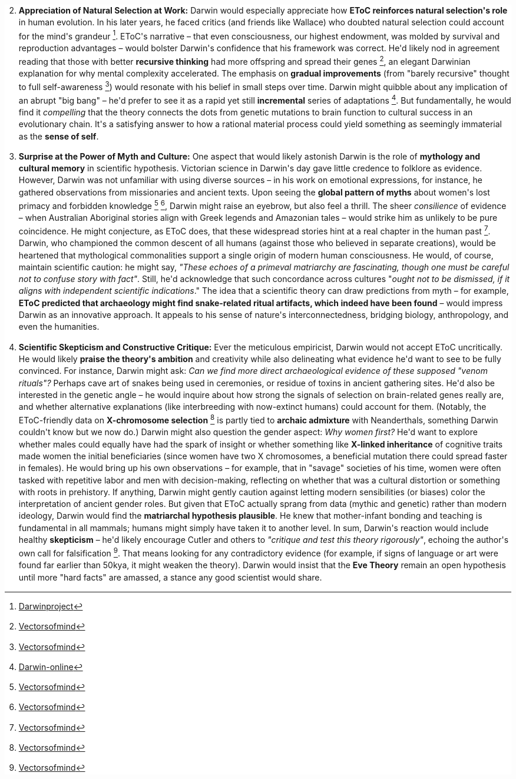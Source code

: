 2. **Appreciation of Natural Selection at Work:** Darwin would especially appreciate how **EToC reinforces natural selection's role** in human evolution. In his later years, he faced critics (and friends like Wallace) who doubted natural selection could account for the mind's grandeur [^oai28]. EToC's narrative – that even consciousness, our highest endowment, was molded by survival and reproduction advantages – would bolster Darwin's confidence that his framework was correct. He'd likely nod in agreement reading that those with better **recursive thinking** had more offspring and spread their genes [^oai4], an elegant Darwinian explanation for why mental complexity accelerated. The emphasis on **gradual improvements** (from "barely recursive" thought to full self-awareness [^oai42]) would resonate with his belief in small steps over time. Darwin might quibble about any implication of an abrupt "big bang" – he'd prefer to see it as a rapid yet still **incremental** series of adaptations [^oai9]. But fundamentally, he would find it *compelling* that the theory connects the dots from genetic mutations to brain function to cultural success in an evolutionary chain. It's a satisfying answer to how a rational material process could yield something as seemingly immaterial as the **sense of self**.

3. **Surprise at the Power of Myth and Culture:** One aspect that would likely astonish Darwin is the role of **mythology and cultural memory** in scientific hypothesis. Victorian science in Darwin's day gave little credence to folklore as evidence. However, Darwin was not unfamiliar with using diverse sources – in his work on emotional expressions, for instance, he gathered observations from missionaries and ancient texts. Upon seeing the **global pattern of myths** about women's lost primacy and forbidden knowledge [^oai6] [^oai5], Darwin might raise an eyebrow, but also feel a thrill. The sheer *consilience* of evidence – when Australian Aboriginal stories align with Greek legends and Amazonian tales – would strike him as unlikely to be pure coincidence. He might conjecture, as EToC does, that these widespread stories hint at a real chapter in the human past [^oai22]. Darwin, who championed the common descent of all humans (against those who believed in separate creations), would be heartened that mythological commonalities support a single origin of modern human consciousness. He would, of course, maintain scientific caution: he might say, *"These echoes of a primeval matriarchy are fascinating, though one must be careful not to confuse story with fact"*. Still, he'd acknowledge that such concordance across cultures "*ought not to be dismissed, if it aligns with independent scientific indications*." The idea that a scientific theory can draw predictions from myth – for example, **EToC predicted that archaeology might find snake-related ritual artifacts, which indeed have been found** – would impress Darwin as an innovative approach. It appeals to his sense of nature's interconnectedness, bridging biology, anthropology, and even the humanities.

4. **Scientific Skepticism and Constructive Critique:** Ever the meticulous empiricist, Darwin would not accept EToC uncritically. He would likely **praise the theory's ambition** and creativity while also delineating what evidence he'd want to see to be fully convinced. For instance, Darwin might ask: *Can we find more direct archaeological evidence of these supposed "venom rituals"?* Perhaps cave art of snakes being used in ceremonies, or residue of toxins in ancient gathering sites. He'd also be interested in the genetic angle – he would inquire about how strong the signals of selection on brain-related genes really are, and whether alternative explanations (like interbreeding with now-extinct humans) could account for them. (Notably, the EToC-friendly data on **X-chromosome selection** [^oai7] is partly tied to **archaic admixture** with Neanderthals, something Darwin couldn't know but we now do.) Darwin might also question the gender aspect: *Why women first?* He'd want to explore whether males could equally have had the spark of insight or whether something like **X-linked inheritance** of cognitive traits made women the initial beneficiaries (since women have two X chromosomes, a beneficial mutation there could spread faster in females). He would bring up his own observations – for example, that in "savage" societies of his time, women were often tasked with repetitive labor and men with decision-making, reflecting on whether that was a cultural distortion or something with roots in prehistory. If anything, Darwin might gently caution against letting modern sensibilities (or biases) color the interpretation of ancient gender roles. But given that EToC actually sprang from data (mythic and genetic) rather than modern ideology, Darwin would find the **matriarchal hypothesis plausible**. He knew that mother-infant bonding and teaching is fundamental in all mammals; humans might simply have taken it to another level. In sum, Darwin's reaction would include healthy **skepticism** – he'd likely encourage Cutler and others to *"critique and test this theory rigorously"*, echoing the author's own call for falsification [^oai8]. That means looking for any contradictory evidence (for example, if signs of language or art were found far earlier than 50kya, it might weaken the theory). Darwin would insist that the **Eve Theory** remain an open hypothesis until more "hard facts" are amassed, a stance any good scientist would share.


[^oai1]: [PubMed](https://pubmed.ncbi.nlm.nih.gov/20446156/#:~:text=in%20a%20material%20world,Darwin%27s%20lifelong%20interest%20in%20the)
[^oai2]: [Vectorsofmind](https://www.vectorsofmind.com/p/eve-theory-of-consciousness-v3#:~:text=By%20some%20accounts%2C%20Homo%20Sapiens,looks%20like%20the%20dawn%20of)
[^oai3]: [Vectorsofmind](https://www.vectorsofmind.com/p/eve-theory-of-consciousness-v3#:~:text=My%20thesis%20is%20that%20women,I%E2%80%99d)
[^oai4]: [Vectorsofmind](https://www.vectorsofmind.com/p/eve-theory-of-consciousness-v3#:~:text=as%20a%20strategy%20to%20pass,hard%20to%20imagine%20a%20scenario)
[^oai5]: [Vectorsofmind](https://www.vectorsofmind.com/p/eve-theory-of-consciousness-v3#:~:text=,an%20Australian%20Aboriginal%20religious%20cult)
[^oai6]: [Vectorsofmind](https://www.vectorsofmind.com/p/eve-theory-of-consciousness-v3#:~:text=You%20don%E2%80%99t%20have%20to%20read,Quoting%20from%20the)
[^oai7]: [Vectorsofmind](https://www.vectorsofmind.com/p/eve-theory-of-consciousness-v3#:~:text=If%20that%20is%20so%2C%20one,TENM1)
[^oai8]: [Vectorsofmind](https://www.vectorsofmind.com/p/eve-theory-of-consciousness-v3#:~:text=be%20a%20memory%20of%20Homo,group%20effort%2C%20so%20please%20join)
[^oai9]: [Darwin-online](https://darwin-online.org.uk/converted/published/1871_Descent_F937/1871_Descent_F937.1.html#:~:text=In%20a%20future%20chapter%20I,the%20mind%20of%20a%20Newton)
[^oai10]: [Darwin-online](https://darwin-online.org.uk/converted/published/1871_Descent_F937/1871_Descent_F937.1.html#:~:text=Nevertheless%20the%20difference%20in%20mind,advanced)
[^oai11]: [Darwin-online](https://darwin-online.org.uk/converted/published/1871_Descent_F937/1871_Descent_F937.1.html#:~:text=attention%2C%20curiosity%2C%20imitation%2C%20reason%2C%20%26c,born%20infant%20possess)
[^oai12]: [Darwin-online](https://darwin-online.org.uk/converted/published/1871_Descent_F937/1871_Descent_F937.1.html#:~:text=intellectual%20faculties%3B%20and%20these%20again,of%20abstraction%2C%20or%20become%20self)
[^oai13]: [Pigeon](https://pigeon.psy.tufts.edu/psych26/darwin1.htm#:~:text=,would%20admit%20that%20though%20they)
[^oai14]: [Pigeon](https://pigeon.psy.tufts.edu/psych26/darwin1.htm#:~:text=,improbable%20that%20these%20qualities%20are)
[^oai15]: [Pigeon](https://pigeon.psy.tufts.edu/psych26/darwin1.htm#:~:text=,the%20beauty%20of%20the%20colored)
[^oai16]: [Vectorsofmind](https://www.vectorsofmind.com/p/eve-theory-of-consciousness-v3#:~:text=storytelling,Many)
[^oai17]: [Wikipedia](https://en.wikipedia.org/wiki/Richard_Klein_(paleoanthropologist)
[^oai18]: [Vectorsofmind](https://www.vectorsofmind.com/p/eve-theory-of-consciousness-v3#:~:text=The%20tension%20between%20anatomical%20modernity,time%20scales%20but%20later%20spends)
[^oai19]: [Vectorsofmind](https://www.vectorsofmind.com/p/eve-theory-of-consciousness-v3#:~:text=claims%20there%20are%20no%20cognitive,coin%20denigrates%20the%20human%20spark)
[^oai20]: [Vectorsofmind](https://www.vectorsofmind.com/p/eve-theory-of-consciousness-v3#:~:text=selection%20on%20the%20X%20chromosome,key%20to%20the%20brain%E2%80%99s%20reward)
[^oai21]: [Vectorsofmind](https://www.vectorsofmind.com/p/eve-theory-of-consciousness-v3#:~:text=In%20Australia%2C%20Aboriginal%20legend%20holds,awareness%2C%20language%2C%20religion%2C%20and%20our)
[^oai22]: [Vectorsofmind](https://www.vectorsofmind.com/p/eve-theory-of-consciousness-v3#:~:text=tight%20package%20that%20can%20be,more%20or%20less%20at%20once)
[^oai23]: [Vectorsofmind](https://www.vectorsofmind.com/p/eve-theory-of-consciousness-v3#:~:text=people%20language%2C%20ritual%2C%20and%20technology,It%20follows%20that%2C%20in)
[^oai24]: [Vectorsofmind](https://www.vectorsofmind.com/p/eve-theory-of-consciousness-v3#:~:text=%E2%80%9CWhen%20the%20woman%20saw%20that,7)
[^oai25]: [Vectorsofmind](https://www.vectorsofmind.com/p/eve-theory-of-consciousness-v3#:~:text=%E2%80%9CI%E2%80%9D%20is%20the%20beginning%20of,had%20to%20leave%20the%20Garden)
[^oai26]: [Vectorsofmind](https://www.vectorsofmind.com/p/eve-theory-of-consciousness-v3#:~:text=These%20myths%20teach%20that%20living,what%20separates%20man%20from%20beast)
[^oai27]: [Vectorsofmind](https://www.vectorsofmind.com/p/eve-theory-of-consciousness-v3#:~:text=The%20bulk%20of%20selection%20would,Perhaps%20this)
[^oai28]: [Darwinproject](https://www.darwinproject.ac.uk/alfred-russel-wallace#:~:text=the%20role%20of%20sexual%20selection%2C,work%20of%20socialist%20authors%20such)
[^oai29]: [Vectorsofmind](https://www.vectorsofmind.com/p/eve-theory-of-consciousness-v3#:~:text=So%2C%20there%20are%20theoretical%20and,these%20early%20social%20structures%20were)
[^oai30]: [Vectorsofmind](https://www.vectorsofmind.com/p/eve-theory-of-consciousness-v3#:~:text=They%20also%20note%3A%20%E2%80%9CX,that%20ability%20when%20it%20emerged)
[^oai31]: [Vectorsofmind](https://www.vectorsofmind.com/p/eve-theory-of-consciousness-v3#:~:text=processing,that%20ability%20when%20it%20emerged)
[^oai32]: [Vectorsofmind](https://www.vectorsofmind.com/p/eve-theory-of-consciousness-v3#:~:text=paper%20analyzed%20the%20function%20of,Now%2C%20finding%20where%20the)
[^oai33]: [Vectorsofmind](https://www.vectorsofmind.com/p/eve-theory-of-consciousness-v3#:~:text=interesting,I%E2%80%99d%20watch%20that%20Netflix%20series)
[^oai34]: [Vectorsofmind](https://www.vectorsofmind.com/p/eve-theory-of-consciousness-v3#:~:text=went)
[^oai35]: [Vectorsofmind](https://www.vectorsofmind.com/p/eve-theory-of-consciousness-v3#:~:text=,Ascent%20of%20Man%2C%20David%20Pilbeam)
[^oai36]: [Vectorsofmind](https://www.vectorsofmind.com/p/eve-theory-of-consciousness-v3#:~:text=100%2C000%20years%20old%2C%20why%20is,Florensis%2C%20Homo%20Longi%2C%20and%20Homo)
[^oai37]: [Vectorsofmind](https://www.vectorsofmind.com/p/eve-theory-of-consciousness-v3#:~:text=have%20nothing%20to%20do%20really%2C,an%20Australian%20Aboriginal%20religious%20cult)
[^oai38]: [Vectorsofmind](https://www.vectorsofmind.com/p/eve-theory-of-consciousness-v3#:~:text=Varro%3A)
[^oai39]: [Vectorsofmind](https://www.vectorsofmind.com/p/eve-theory-of-consciousness-v3#:~:text=,%E2%80%9D)
[^oai40]: [Vectorsofmind](https://www.vectorsofmind.com/p/eve-theory-of-consciousness-v3#:~:text=matriarchy%20or%20a%20Great%20Goddess,a%20popular%20approach%20to%20understand)
[^oai41]: [Vectorsofmind](https://www.vectorsofmind.com/p/eve-theory-of-consciousness-v3#:~:text=this%20period%20was%20to%20draw,I%20have%20unwittingly%20returned%20to)
[^oai42]: [Vectorsofmind](https://www.vectorsofmind.com/p/eve-theory-of-consciousness-v3#:~:text=match%20at%20L913%20The%20bulk,Perhaps%20this)
[^oai43]: [PubMed](https://pubmed.ncbi.nlm.nih.gov/20446156/#:~:text=,%28p.%20100)
[^oai44]: [PubMed](https://pubmed.ncbi.nlm.nih.gov/20446156/#:~:text=That%20,between%20mind%2C%20brain%2C%20and%20behavior)
[^oai45]: [Vectorsofmind](https://www.vectorsofmind.com/p/eve-theory-of-consciousness-v3#:~:text=of%20being%20created%20in%20the,when%20humans%20were%20only%20half)
[^oai46]: [Vectorsofmind](https://www.vectorsofmind.com/p/eve-theory-of-consciousness-v3#:~:text=these%20questions,unique%2C%20these%20attributes%20seem%20to)
[^oai47]: [Vectorsofmind](https://www.vectorsofmind.com/p/eve-theory-of-consciousness-v3#:~:text=categorically%20different,great%20open%20questions%20of%20science)
[^oai48]: [Psychologytoday](https://www.psychologytoday.com/us/blog/the-leading-edge/202406/the-stoned-ape-theory-revisited#:~:text=A%20theory%20proposed%20in%201992,starting%20about%20100%2C000%20years%20ago)
[^oai49]: [Psychologytoday](https://www.psychologytoday.com/us/blog/the-leading-edge/202406/the-stoned-ape-theory-revisited#:~:text=McKenna%20suggested%20psilocybin%20mushrooms%20were,forming%20region%20of%20the%20brain.%E2%80%9D)
[^1]: The "**Stoned Ape Theory**," proposed by ethnobotanist Terence McKenna in 1992, speculates that psychedelic mushrooms ingested by early humans catalyzed leaps in cognition, including language and creativity [^oai48] [^oai49]. EToC invokes a similar idea of chemical assistance in evolving consciousness – but imagines **snake venom** in ritual contexts as the mind-altering agent that gave "the knowledge of good and evil" (self-awareness) its first spark [^oai33] [^oai34].
[^2]: In 1869, Darwin's co-discoverer of natural selection, **Alfred Russel Wallace**, shocked him by suggesting that natural selection alone couldn't explain the human mind and that a *"higher intelligence"* must have guided the development of our large brain and consciousness. Darwin vehemently disagreed, maintaining that even our exalted mental powers must have evolved through natural processes [^oai28]. The Eve Theory's insistence on a material, evolutionary origin of consciousness – without supernatural intervention – is something Darwin would have welcomed in rebuttal to Wallace's spiritualism.